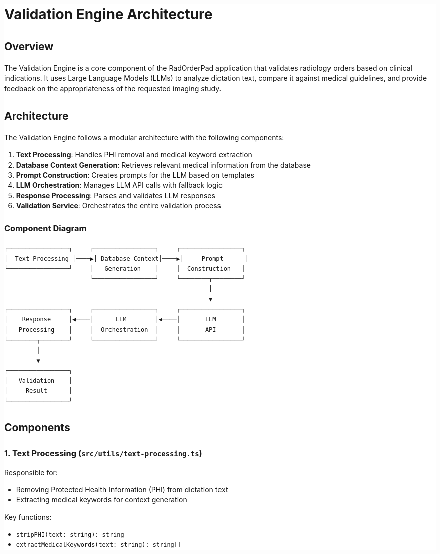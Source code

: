 # Validation Engine Architecture

## Overview

The Validation Engine is a core component of the RadOrderPad application that validates radiology orders based on clinical indications. It uses Large Language Models (LLMs) to analyze dictation text, compare it against medical guidelines, and provide feedback on the appropriateness of the requested imaging study.

## Architecture

The Validation Engine follows a modular architecture with the following components:

1. **Text Processing**: Handles PHI removal and medical keyword extraction
2. **Database Context Generation**: Retrieves relevant medical information from the database
3. **Prompt Construction**: Creates prompts for the LLM based on templates
4. **LLM Orchestration**: Manages LLM API calls with fallback logic
5. **Response Processing**: Parses and validates LLM responses
6. **Validation Service**: Orchestrates the entire validation process

### Component Diagram

```
┌─────────────────┐     ┌─────────────────┐     ┌─────────────────┐
│  Text Processing │────▶│ Database Context│────▶│     Prompt      │
└─────────────────┘     │   Generation    │     │  Construction   │
                        └─────────────────┘     └────────┬────────┘
                                                         │
                                                         ▼
┌─────────────────┐     ┌─────────────────┐     ┌─────────────────┐
│    Response     │◀────│      LLM        │◀────│       LLM       │
│   Processing    │     │  Orchestration  │     │       API       │
└────────┬────────┘     └─────────────────┘     └─────────────────┘
         │
         ▼
┌─────────────────┐
│   Validation    │
│     Result      │
└─────────────────┘
```

## Components

### 1. Text Processing (`src/utils/text-processing.ts`)

Responsible for:
- Removing Protected Health Information (PHI) from dictation text
- Extracting medical keywords for context generation

Key functions:
- `stripPHI(text: string): string`
- `extractMedicalKeywords(text: string): string[]`
